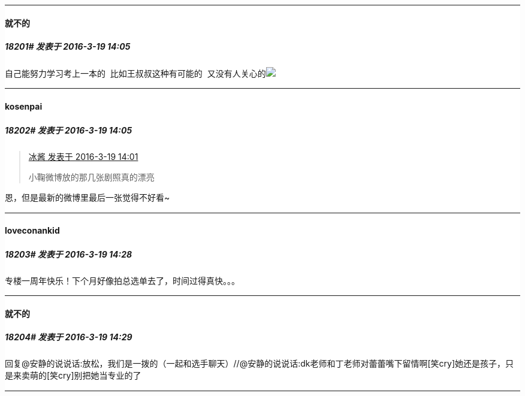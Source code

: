 
-----

####  就不的  
##### 18201#       发表于 2016-3-19 14:05




自己能努力学习考上一本的  比如王叔叔这种有可能的  又没有人关心的<img src="https://static.saraba1st.com/image/smiley/face/149.gif" referrerpolicy="no-referrer">







-----

####  kosenpai  
##### 18202#       发表于 2016-3-19 14:05



<blockquote><a href="httphttps://bbs.saraba1st.com/2b/forum.php?mod=redirect&amp;goto=findpost&amp;pid=31870766&amp;ptid=1105387" target="_blank">冰酱 发表于 2016-3-19 14:01</a>

小鞠微博放的那几张剧照真的漂亮</blockquote>
恩，但是最新的微博里最后一张觉得不好看~







-----

####  loveconankid  
##### 18203#       发表于 2016-3-19 14:28




专楼一周年快乐！下个月好像拍总选单去了，时间过得真快。。。







-----

####  就不的  
##### 18204#       发表于 2016-3-19 14:29




回复@安静的说说话:放松，我们是一拨的（一起和选手聊天）//@安静的说说话:dk老师和丁老师对蕾蕾嘴下留情啊[笑cry]她还是孩子，只是来卖萌的[笑cry]别把她当专业的了







-----
